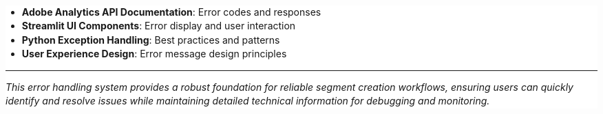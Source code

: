 - **Adobe Analytics API Documentation**: Error codes and responses
- **Streamlit UI Components**: Error display and user interaction
- **Python Exception Handling**: Best practices and patterns
- **User Experience Design**: Error message design principles

---

*This error handling system provides a robust foundation for reliable segment creation workflows, ensuring users can quickly identify and resolve issues while maintaining detailed technical information for debugging and monitoring.* 